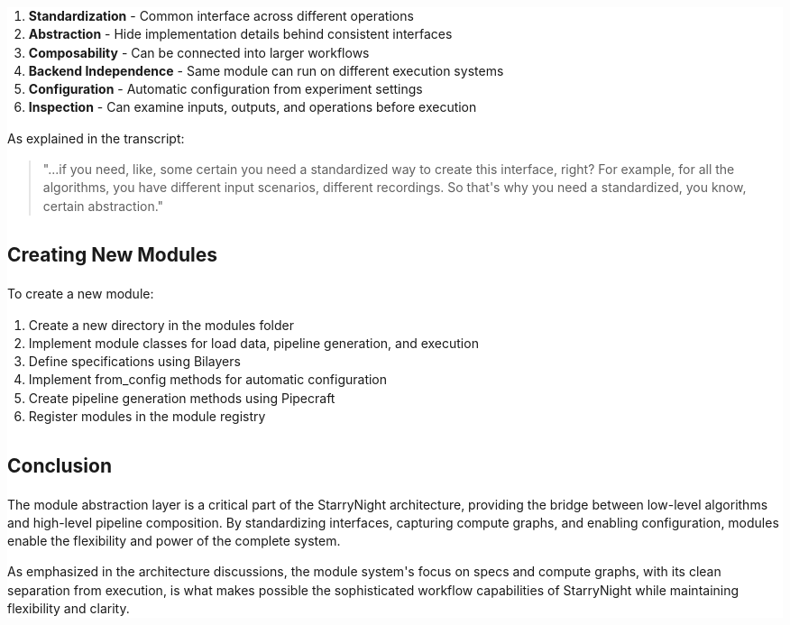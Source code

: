 1. **Standardization** - Common interface across different operations
2. **Abstraction** - Hide implementation details behind consistent interfaces
3. **Composability** - Can be connected into larger workflows
4. **Backend Independence** - Same module can run on different execution systems
5. **Configuration** - Automatic configuration from experiment settings
6. **Inspection** - Can examine inputs, outputs, and operations before execution

As explained in the transcript:

> "...if you need, like, some certain you need a standardized way to create this interface, right? For example, for all the algorithms, you have different input scenarios, different recordings. So that's why you need a standardized, you know, certain abstraction."

## Creating New Modules

To create a new module:

1. Create a new directory in the modules folder
2. Implement module classes for load data, pipeline generation, and execution
3. Define specifications using Bilayers
4. Implement from_config methods for automatic configuration
5. Create pipeline generation methods using Pipecraft
6. Register modules in the module registry

## Conclusion

The module abstraction layer is a critical part of the StarryNight architecture, providing the bridge between low-level algorithms and high-level pipeline composition. By standardizing interfaces, capturing compute graphs, and enabling configuration, modules enable the flexibility and power of the complete system.

As emphasized in the architecture discussions, the module system's focus on specs and compute graphs, with its clean separation from execution, is what makes possible the sophisticated workflow capabilities of StarryNight while maintaining flexibility and clarity.
